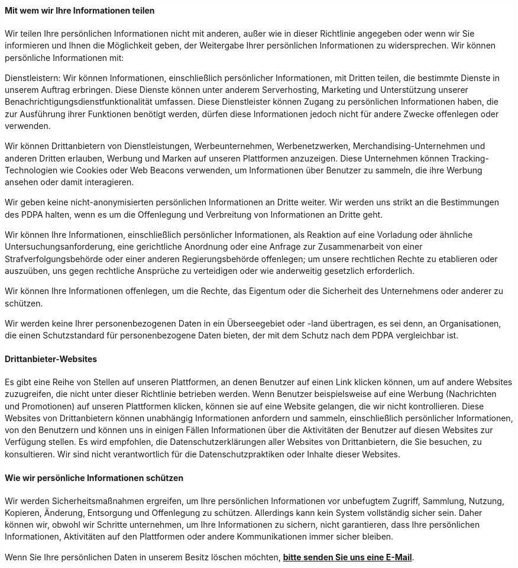 #### Mit wem wir Ihre Informationen teilen

Wir teilen Ihre persönlichen Informationen nicht mit anderen, außer wie in dieser Richtlinie angegeben oder wenn wir Sie informieren und Ihnen die Möglichkeit geben, der Weitergabe Ihrer persönlichen Informationen zu widersprechen. Wir können persönliche Informationen mit:

Dienstleistern: Wir können Informationen, einschließlich persönlicher Informationen, mit Dritten teilen, die bestimmte Dienste in unserem Auftrag erbringen. Diese Dienste können unter anderem Serverhosting, Marketing und Unterstützung unserer Benachrichtigungsdienstfunktionalität umfassen. Diese Dienstleister können Zugang zu persönlichen Informationen haben, die zur Ausführung ihrer Funktionen benötigt werden, dürfen diese Informationen jedoch nicht für andere Zwecke offenlegen oder verwenden.

Wir können Drittanbietern von Dienstleistungen, Werbeunternehmen, Werbenetzwerken, Merchandising-Unternehmen und anderen Dritten erlauben, Werbung und Marken auf unseren Plattformen anzuzeigen. Diese Unternehmen können Tracking-Technologien wie Cookies oder Web Beacons verwenden, um Informationen über Benutzer zu sammeln, die ihre Werbung ansehen oder damit interagieren.

Wir geben keine nicht-anonymisierten persönlichen Informationen an Dritte weiter. Wir werden uns strikt an die Bestimmungen des PDPA halten, wenn es um die Offenlegung und Verbreitung von Informationen an Dritte geht.

Wir können Ihre Informationen, einschließlich persönlicher Informationen, als Reaktion auf eine Vorladung oder ähnliche Untersuchungsanforderung, eine gerichtliche Anordnung oder eine Anfrage zur Zusammenarbeit von einer Strafverfolgungsbehörde oder einer anderen Regierungsbehörde offenlegen; um unsere rechtlichen Rechte zu etablieren oder auszuüben, uns gegen rechtliche Ansprüche zu verteidigen oder wie anderweitig gesetzlich erforderlich.

Wir können Ihre Informationen offenlegen, um die Rechte, das Eigentum oder die Sicherheit des Unternehmens oder anderer zu schützen.

Wir werden keine Ihrer personenbezogenen Daten in ein Überseegebiet oder -land übertragen, es sei denn, an Organisationen, die einen Schutzstandard für personenbezogene Daten bieten, der mit dem Schutz nach dem PDPA vergleichbar ist.

#### Drittanbieter-Websites

Es gibt eine Reihe von Stellen auf unseren Plattformen, an denen Benutzer auf einen Link klicken können, um auf andere Websites zuzugreifen, die nicht unter dieser Richtlinie betrieben werden. Wenn Benutzer beispielsweise auf eine Werbung (Nachrichten und Promotionen) auf unseren Plattformen klicken, können sie auf eine Website gelangen, die wir nicht kontrollieren. Diese Websites von Drittanbietern können unabhängig Informationen anfordern und sammeln, einschließlich persönlicher Informationen, von den Benutzern und können uns in einigen Fällen Informationen über die Aktivitäten der Benutzer auf diesen Websites zur Verfügung stellen. Es wird empfohlen, die Datenschutzerklärungen aller Websites von Drittanbietern, die Sie besuchen, zu konsultieren. Wir sind nicht verantwortlich für die Datenschutzpraktiken oder Inhalte dieser Websites.

#### Wie wir persönliche Informationen schützen

Wir werden Sicherheitsmaßnahmen ergreifen, um Ihre persönlichen Informationen vor unbefugtem Zugriff, Sammlung, Nutzung, Kopieren, Änderung, Entsorgung und Offenlegung zu schützen. Allerdings kann kein System vollständig sicher sein. Daher können wir, obwohl wir Schritte unternehmen, um Ihre Informationen zu sichern, nicht garantieren, dass Ihre persönlichen Informationen, Aktivitäten auf den Plattformen oder andere Kommunikationen immer sicher bleiben.

Wenn Sie Ihre persönlichen Daten in unserem Besitz löschen möchten, [**bitte senden Sie uns eine E-Mail**](mailto:support@cur8.io).
